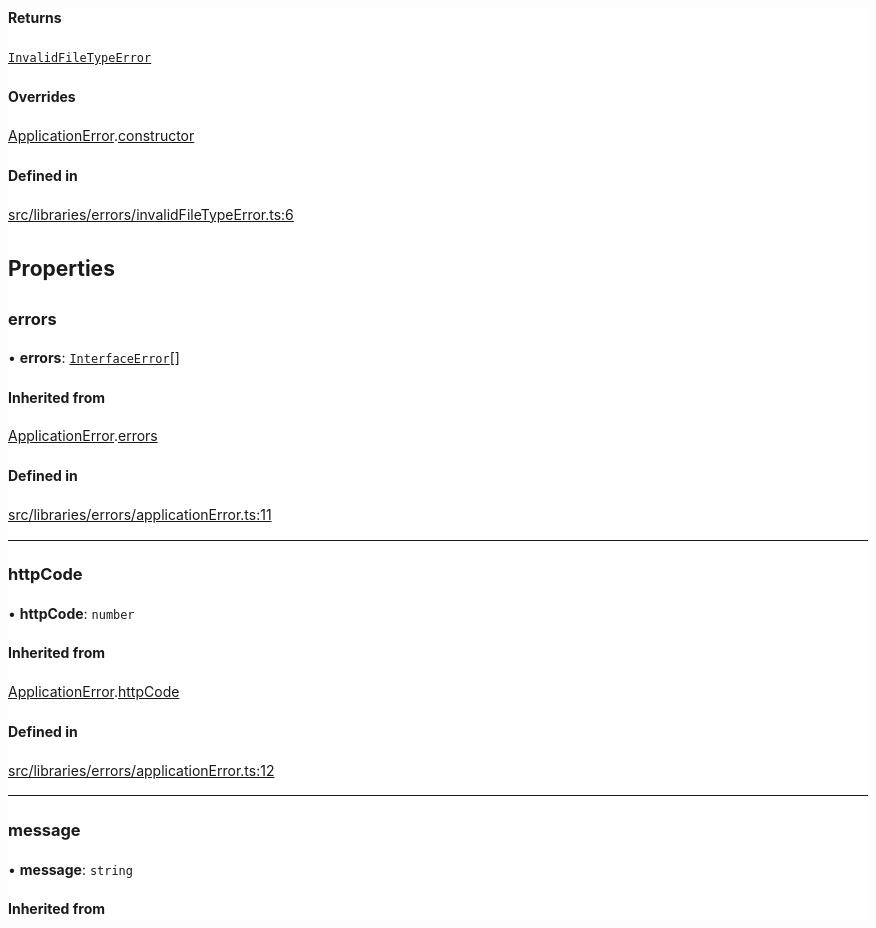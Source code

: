 #### Returns

[`InvalidFileTypeError`](libraries_errors_invalidFileTypeError.InvalidFileTypeError.md)

#### Overrides

[ApplicationError](libraries_errors_applicationError.ApplicationError.md).[constructor](libraries_errors_applicationError.ApplicationError.md#constructor)

#### Defined in

[src/libraries/errors/invalidFileTypeError.ts:6](https://github.com/PalisadoesFoundation/talawa-api/blob/708df7e/src/libraries/errors/invalidFileTypeError.ts#L6)

## Properties

### errors

• **errors**: [`InterfaceError`](../interfaces/libraries_errors_applicationError.InterfaceError.md)[]

#### Inherited from

[ApplicationError](libraries_errors_applicationError.ApplicationError.md).[errors](libraries_errors_applicationError.ApplicationError.md#errors)

#### Defined in

[src/libraries/errors/applicationError.ts:11](https://github.com/PalisadoesFoundation/talawa-api/blob/708df7e/src/libraries/errors/applicationError.ts#L11)

___

### httpCode

• **httpCode**: `number`

#### Inherited from

[ApplicationError](libraries_errors_applicationError.ApplicationError.md).[httpCode](libraries_errors_applicationError.ApplicationError.md#httpcode)

#### Defined in

[src/libraries/errors/applicationError.ts:12](https://github.com/PalisadoesFoundation/talawa-api/blob/708df7e/src/libraries/errors/applicationError.ts#L12)

___

### message

• **message**: `string`

#### Inherited from
